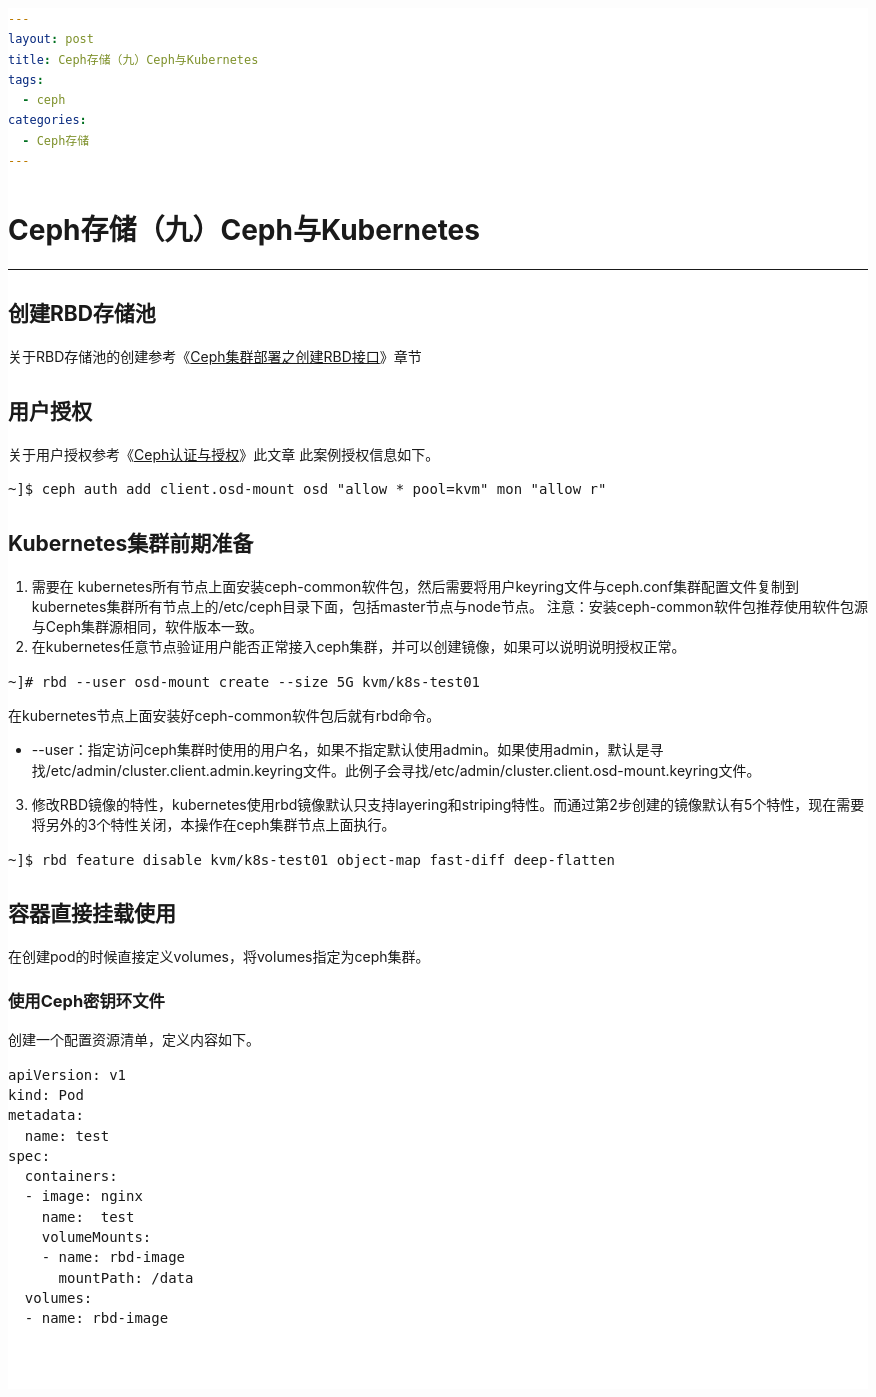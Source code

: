```yaml
---
layout: post
title: Ceph存储（九）Ceph与Kubernetes
tags: 
  - ceph
categories:
  - Ceph存储
---
```

# Ceph存储（九）Ceph与Kubernetes
---
## 创建RBD存储池
关于RBD存储池的创建参考《[Ceph集群部署之创建RBD接口](https://www.linux-note.cn/?p=85#RBD)》章节
## 用户授权
关于用户授权参考《[Ceph认证与授权](https://www.linux-note.cn/?p=179)》此文章
此案例授权信息如下。

<pre>
~]$ ceph auth add client.osd-mount osd "allow * pool=kvm" mon "allow r"
</pre>
## Kubernetes集群前期准备
1.  需要在 kubernetes所有节点上面安装ceph-common软件包，然后需要将用户keyring文件与ceph.conf集群配置文件复制到kubernetes集群所有节点上的/etc/ceph目录下面，包括master节点与node节点。
注意：安装ceph-common软件包推荐使用软件包源与Ceph集群源相同，软件版本一致。
2.  在kubernetes任意节点验证用户能否正常接入ceph集群，并可以创建镜像，如果可以说明说明授权正常。

<pre>
~]# rbd --user osd-mount create --size 5G kvm/k8s-test01
</pre>
在kubernetes节点上面安装好ceph-common软件包后就有rbd命令。
  * --user：指定访问ceph集群时使用的用户名，如果不指定默认使用admin。如果使用admin，默认是寻找/etc/admin/cluster.client.admin.keyring文件。此例子会寻找/etc/admin/cluster.client.osd-mount.keyring文件。
3.  修改RBD镜像的特性，kubernetes使用rbd镜像默认只支持layering和striping特性。而通过第2步创建的镜像默认有5个特性，现在需要将另外的3个特性关闭，本操作在ceph集群节点上面执行。

<pre>
~]$ rbd feature disable kvm/k8s-test01 object-map fast-diff deep-flatten
</pre>
## 容器直接挂载使用
在创建pod的时候直接定义volumes，将volumes指定为ceph集群。
### 使用Ceph密钥环文件
创建一个配置资源清单，定义内容如下。

<pre>
apiVersion: v1
kind: Pod
metadata:
  name: test
spec:
  containers:
  - image: nginx
    name:  test
    volumeMounts:
    - name: rbd-image
      mountPath: /data
  volumes:
  - name: rbd-image